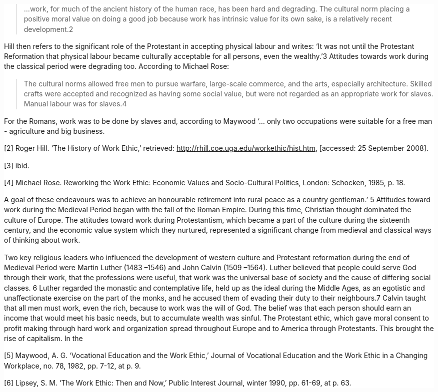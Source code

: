 > …work, for much of the ancient history of the human
> race, has been hard and degrading. The cultural norm
> placing a positive moral value on doing a good job
> because work has intrinsic value for its own sake, is a
> relatively recent development.2

Hill then refers to the significant role of the Protestant in accepting physical
labour and writes: ‘It was not until the Protestant Reformation that physical labour
became culturally acceptable for all persons, even the wealthy.’3 Attitudes towards
work during the classical period were degrading too. According to Michael Rose:

> The cultural norms allowed free men to pursue warfare,
> large-scale commerce, and the arts, especially architecture.
> Skilled crafts were accepted and recognized as having
> some social value, but were not regarded as an appropriate
> work for slaves. Manual labour was for slaves.4

For the Romans, work was to be done by slaves and, according to Maywood ‘…
only two occupations were suitable for a free man - agriculture and big business.

\[2\] Roger Hill. ‘The History of Work Ethic,’ retrieved: <http://rhill.coe.uga.edu/workethic/hist.htm>,
[accessed: 25 September 2008].

\[3\] ibid.

\[4\] Michael Rose. Reworking the Work Ethic: Economic Values and Socio-Cultural Politics,
London: Schocken, 1985, p. 18.

A goal of these endeavours was to achieve an honourable retirement into rural
peace as a country gentleman.’ 5 Attitudes toward work during the Medieval
Period began with the fall of the Roman Empire. During this time, Christian
thought dominated the culture of Europe. The attitudes toward work during
Protestantism, which became a part of the culture during the sixteenth century,
and the economic value system which they nurtured, represented a significant
change from medieval and classical ways of thinking about work.

Two key religious leaders who influenced the development of western culture and
Protestant reformation during the end of Medieval Period were Martin Luther
(1483 –1546) and John Calvin (1509 –1564). Luther believed that people could
serve God through their work, that the professions were useful, that work was the
universal base of society and the cause of differing social classes. 6 Luther
regarded the monastic and contemplative life, held up as the ideal during the
Middle Ages, as an egotistic and unaffectionate exercise on the part of the monks,
and he accused them of evading their duty to their neighbours.7 Calvin taught that
all men must work, even the rich, because to work was the will of God. The belief
was that each person should earn an income that would meet his basic needs, but
to accumulate wealth was sinful. The Protestant ethic, which gave moral consent
to profit making through hard work and organization spread throughout Europe
and to America through Protestants. This brought the rise of capitalism. In the

\[5\] Maywood, A. G. ‘Vocational Education and the Work Ethic,’ Journal of Vocational Education
and the Work Ethic in a Changing Workplace, no. 78, 1982, pp. 7-12, at p. 9.

\[6\] Lipsey, S. M. ‘The Work Ethic: Then and Now,’ Public Interest Journal, winter 1990, pp. 61-69,
at p. 63.
